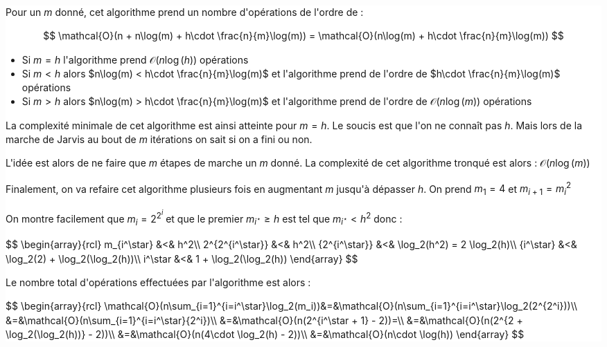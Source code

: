 Pour un $m$ donné, cet algorithme prend un nombre d'opérations de l'ordre de :

$$
\mathcal{O}(n + n\log(m) + h\cdot \frac{n}{m}\log(m)) = \mathcal{O}(n\log(m) + h\cdot \frac{n}{m}\log(m))
$$

* Si $m = h$ l'algorithme prend $\mathcal{O}(n\log(h))$ opérations
* Si $m < h$ alors $n\log(m) <  h\cdot \frac{n}{m}\log(m)$ et l'algorithme prend de l'ordre de $h\cdot \frac{n}{m}\log(m)$ opérations
* Si $m > h$ alors $n\log(m) >  h\cdot \frac{n}{m}\log(m)$ et l'algorithme prend de l'ordre de $\mathcal{O}(n\log(m))$ opérations

La complexité minimale de cet algorithme est ainsi atteinte pour $m=h$. Le soucis est que l'on ne connaît pas $h$. Mais lors de la marche de Jarvis au bout de $m$ itérations on sait si on a fini ou non.

L'idée est alors de ne faire que $m$ étapes de marche un $m$ donné. La complexité de cet algorithme tronqué est alors : $\mathcal{O}(n\log(m))$

Finalement, on va refaire cet algorithme plusieurs fois en augmentant $m$ jusqu'à dépasser $h$. On prend $m_1 = 4$ et $m_{i+1} = m_i^2$

On montre facilement que $m_i = 2^{2^i}$ et que le premier $m_{i^\star} \geq h$ est tel que $m_{i^\star} < h^2$ donc :

<div>
$$
\begin{array}{rcl}
m_{i^\star} &<& h^2\\
2^{2^{i^\star}} &<& h^2\\
{2^{i^\star}} &<& \log_2(h^2) = 2 \log_2(h)\\
{i^\star} &<& \log_2(2) + \log_2(\log_2(h))\\
i^\star &<& 1 + \log_2(\log_2(h))
\end{array}
$$
</div>

Le nombre total d'opérations effectuées par l'algorithme est alors :

<div>
$$
\begin{array}{rcl}
\mathcal{O}(n\sum_{i=1}^{i=i^\star}\log_2(m_i))&=&\mathcal{O}(n\sum_{i=1}^{i=i^\star}\log_2(2^{2^i}))\\
&=&\mathcal{O}(n\sum_{i=1}^{i=i^\star}{2^i})\\
&=&\mathcal{O}(n(2^{i^\star + 1} - 2))=\\
&=&\mathcal{O}(n(2^{2 + \log_2(\log_2(h))} - 2))\\
&=&\mathcal{O}(n(4\cdot \log_2(h) - 2))\\
&=&\mathcal{O}(n\cdot \log(h))
\end{array}
$$
</div>
